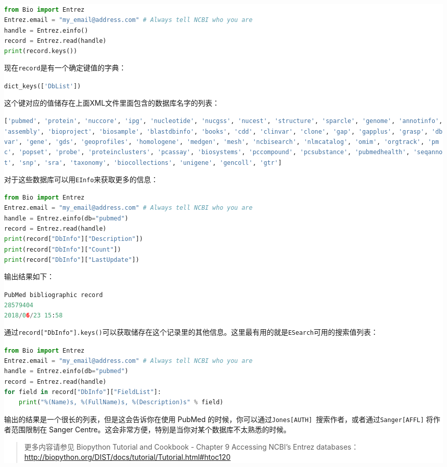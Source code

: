```python
from Bio import Entrez
Entrez.email = "my_email@address.com" # Always tell NCBI who you are
handle = Entrez.einfo()
record = Entrez.read(handle)
print(record.keys())
```

现在`record`是有一个确定键值的字典：

```python
dict_keys(['DbList'])
```

这个键对应的值储存在上面XML文件里面包含的数据库名字的列表：

```python
['pubmed', 'protein', 'nuccore', 'ipg', 'nucleotide', 'nucgss', 'nucest', 'structure', 'sparcle', 'genome', 'annotinfo', 'assembly', 'bioproject', 'biosample', 'blastdbinfo', 'books', 'cdd', 'clinvar', 'clone', 'gap', 'gapplus', 'grasp', 'dbvar', 'gene', 'gds', 'geoprofiles', 'homologene', 'medgen', 'mesh', 'ncbisearch', 'nlmcatalog', 'omim', 'orgtrack', 'pmc', 'popset', 'probe', 'proteinclusters', 'pcassay', 'biosystems', 'pccompound', 'pcsubstance', 'pubmedhealth', 'seqannot', 'snp', 'sra', 'taxonomy', 'biocollections', 'unigene', 'gencoll', 'gtr']
```

对于这些数据库可以用`EInfo`来获取更多的信息：

```python
from Bio import Entrez
Entrez.email = "my_email@address.com" # Always tell NCBI who you are
handle = Entrez.einfo(db="pubmed")
record = Entrez.read(handle)
print(record["DbInfo"]["Description"])
print(record["DbInfo"]["Count"])
print(record["DbInfo"]["LastUpdate"])
```

输出结果如下：

```python
PubMed bibliographic record
28579404
2018/06/23 15:58
```

通过`record["DbInfo"].keys()`可以获取储存在这个记录里的其他信息。这里最有用的就是`ESearch`可用的搜索值列表：

```python
from Bio import Entrez
Entrez.email = "my_email@address.com" # Always tell NCBI who you are
handle = Entrez.einfo(db="pubmed")
record = Entrez.read(handle)
for field in record["DbInfo"]["FieldList"]:
    print("%(Name)s, %(FullName)s, %(Description)s" % field)
```

输出的结果是一个很长的列表，但是这会告诉你在使用 PubMed 的时候，你可以通过`Jones[AUTH] `搜索作者，或者通过`Sanger[AFFL]` 将作者范围限制在 Sanger Centre。这会非常方便，特别是当你对某个数据库不太熟悉的时候。

> 更多内容请参见 Biopython Tutorial and Cookbook - Chapter 9  Accessing NCBI’s Entrez databases：http://biopython.org/DIST/docs/tutorial/Tutorial.html#htoc120
